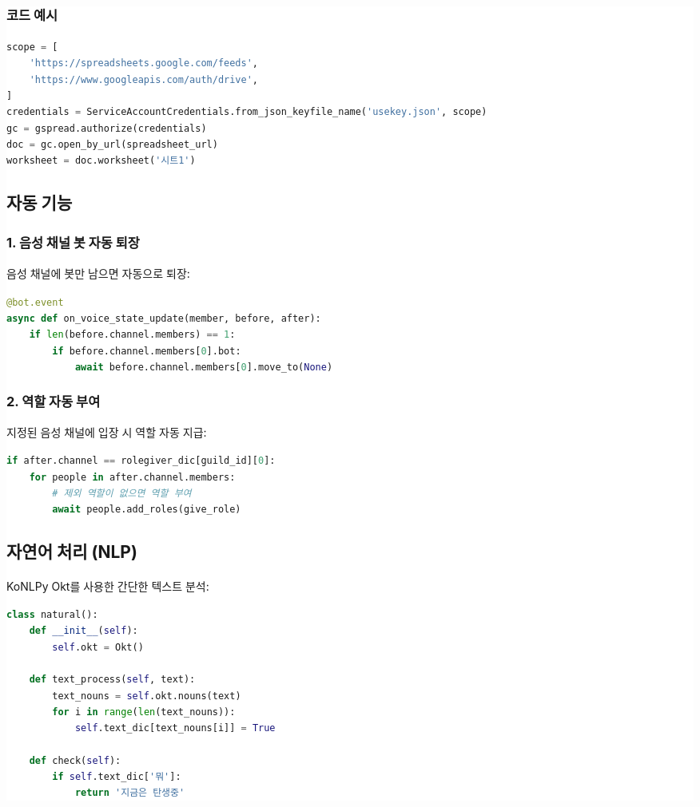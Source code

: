 ### 코드 예시

```python
scope = [
    'https://spreadsheets.google.com/feeds',
    'https://www.googleapis.com/auth/drive',
]
credentials = ServiceAccountCredentials.from_json_keyfile_name('usekey.json', scope)
gc = gspread.authorize(credentials)
doc = gc.open_by_url(spreadsheet_url)
worksheet = doc.worksheet('시트1')
```

## 자동 기능

### 1. 음성 채널 봇 자동 퇴장

음성 채널에 봇만 남으면 자동으로 퇴장:

```python
@bot.event
async def on_voice_state_update(member, before, after):
    if len(before.channel.members) == 1:
        if before.channel.members[0].bot:
            await before.channel.members[0].move_to(None)
```

### 2. 역할 자동 부여

지정된 음성 채널에 입장 시 역할 자동 지급:

```python
if after.channel == rolegiver_dic[guild_id][0]:
    for people in after.channel.members:
        # 제외 역할이 없으면 역할 부여
        await people.add_roles(give_role)
```

## 자연어 처리 (NLP)

KoNLPy Okt를 사용한 간단한 텍스트 분석:

```python
class natural():
    def __init__(self):
        self.okt = Okt()

    def text_process(self, text):
        text_nouns = self.okt.nouns(text)
        for i in range(len(text_nouns)):
            self.text_dic[text_nouns[i]] = True

    def check(self):
        if self.text_dic['뭐']:
            return '지금은 탄생중'
```
